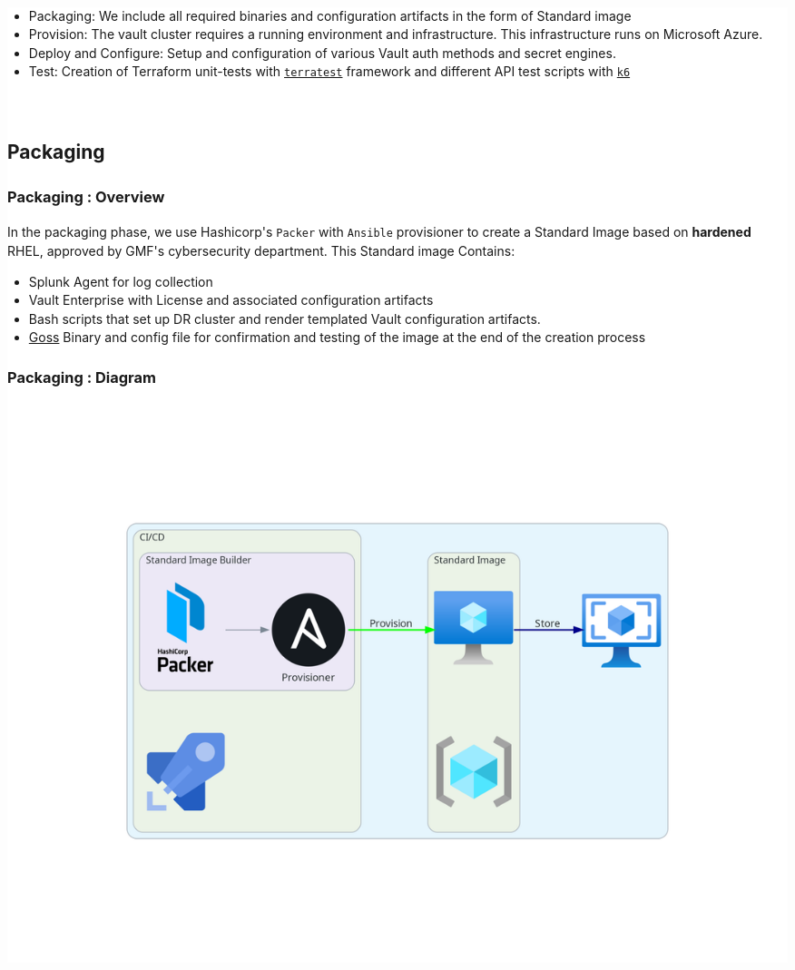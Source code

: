 -   Packaging: We include all required binaries and configuration
    artifacts in the form of Standard image
-   Provision: The vault cluster requires a running environment and
    infrastructure. This infrastructure runs on Microsoft Azure.
-   Deploy and Configure: Setup and configuration of various Vault auth
    methods and secret engines.
-   Test: Creation of Terraform unit-tests with
    [`terratest`](https://terratest.gruntwork.io) framework and
    different API test scripts with [`k6`](https://k6.io)

<div style="page-break-after: always; visibility: hidden">\pagebreak</div>

## Packaging

### Packaging : Overview

In the packaging phase, we use Hashicorp's `Packer` with `Ansible`
provisioner to create a Standard Image based on **hardened** RHEL,
approved by GMF's cybersecurity department. This Standard image Contains:

-   Splunk Agent for log collection
-   Vault Enterprise with License and associated configuration artifacts
-   Bash scripts that set up DR cluster and render templated Vault
    configuration artifacts.
-   [Goss](https://github.com/aelsabbahy/goss) Binary and config file
    for confirmation and testing of the image at the end of the creation
    process

### Packaging : Diagram

![standard-image](../fixtures/mingrammer-diagrams/golden-image/diagrams_image.png)
